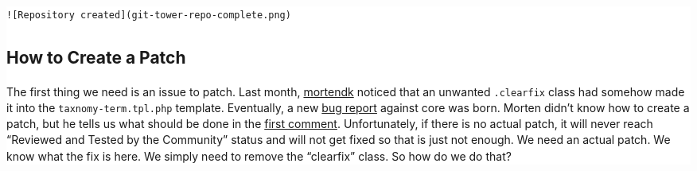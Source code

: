     ![Repository created](git-tower-repo-complete.png)

## <a name="create"></a> How to Create a Patch

The first thing we need is an issue to patch. Last month, [mortendk](https://www.drupal.org/user/65676) noticed that an unwanted `.clearfix` class had somehow made it into the `taxnomy-term.tpl.php` template. Eventually, a new [bug report](https://www.drupal.org/node/1198088) against core was born. Morten didn’t know how to create a patch, but he tells us what should be done in the [first comment](https://www.drupal.org/node/1198088#comment-4644622). Unfortunately, if there is no actual patch, it will never reach “Reviewed and Tested by the Community” status and will not get fixed so that is just not enough. We need an actual patch. We know what the fix is here. We simply need to remove the “clearfix” class. So how do we do that?
